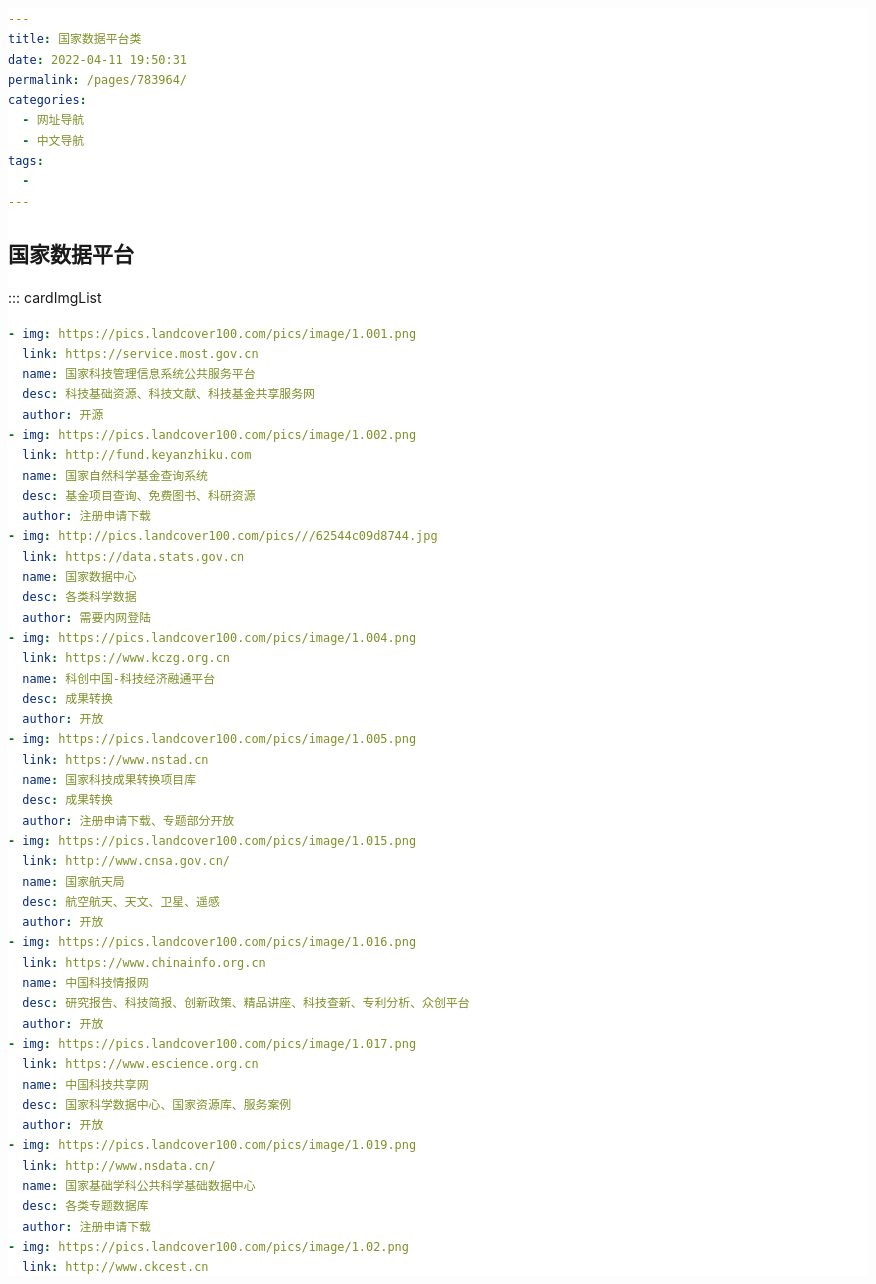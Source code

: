 ```yaml
---
title: 国家数据平台类
date: 2022-04-11 19:50:31
permalink: /pages/783964/
categories:
  - 网址导航
  - 中文导航
tags:
  - 
---
```

## 国家数据平台
::: cardImgList
```yaml
- img: https://pics.landcover100.com/pics/image/1.001.png
  link: https://service.most.gov.cn
  name: 国家科技管理信息系统公共服务平台
  desc: 科技基础资源、科技文献、科技基金共享服务网
  author: 开源
- img: https://pics.landcover100.com/pics/image/1.002.png
  link: http://fund.keyanzhiku.com
  name: 国家自然科学基金查询系统
  desc: 基金项目查询、免费图书、科研资源
  author: 注册申请下载
- img: http://pics.landcover100.com/pics///62544c09d8744.jpg
  link: https://data.stats.gov.cn
  name: 国家数据中心
  desc: 各类科学数据
  author: 需要内网登陆
- img: https://pics.landcover100.com/pics/image/1.004.png
  link: https://www.kczg.org.cn
  name: 科创中国-科技经济融通平台
  desc: 成果转换
  author: 开放
- img: https://pics.landcover100.com/pics/image/1.005.png
  link: https://www.nstad.cn
  name: 国家科技成果转换项目库
  desc: 成果转换
  author: 注册申请下载、专题部分开放
- img: https://pics.landcover100.com/pics/image/1.015.png
  link: http://www.cnsa.gov.cn/
  name: 国家航天局
  desc: 航空航天、天文、卫星、遥感
  author: 开放
- img: https://pics.landcover100.com/pics/image/1.016.png
  link: https://www.chinainfo.org.cn
  name: 中国科技情报网
  desc: 研究报告、科技简报、创新政策、精品讲座、科技查新、专利分析、众创平台
  author: 开放
- img: https://pics.landcover100.com/pics/image/1.017.png
  link: https://www.escience.org.cn
  name: 中国科技共享网
  desc: 国家科学数据中心、国家资源库、服务案例
  author: 开放
- img: https://pics.landcover100.com/pics/image/1.019.png
  link: http://www.nsdata.cn/
  name: 国家基础学科公共科学基础数据中心
  desc: 各类专题数据库
  author: 注册申请下载
- img: https://pics.landcover100.com/pics/image/1.02.png
  link: http://www.ckcest.cn
```